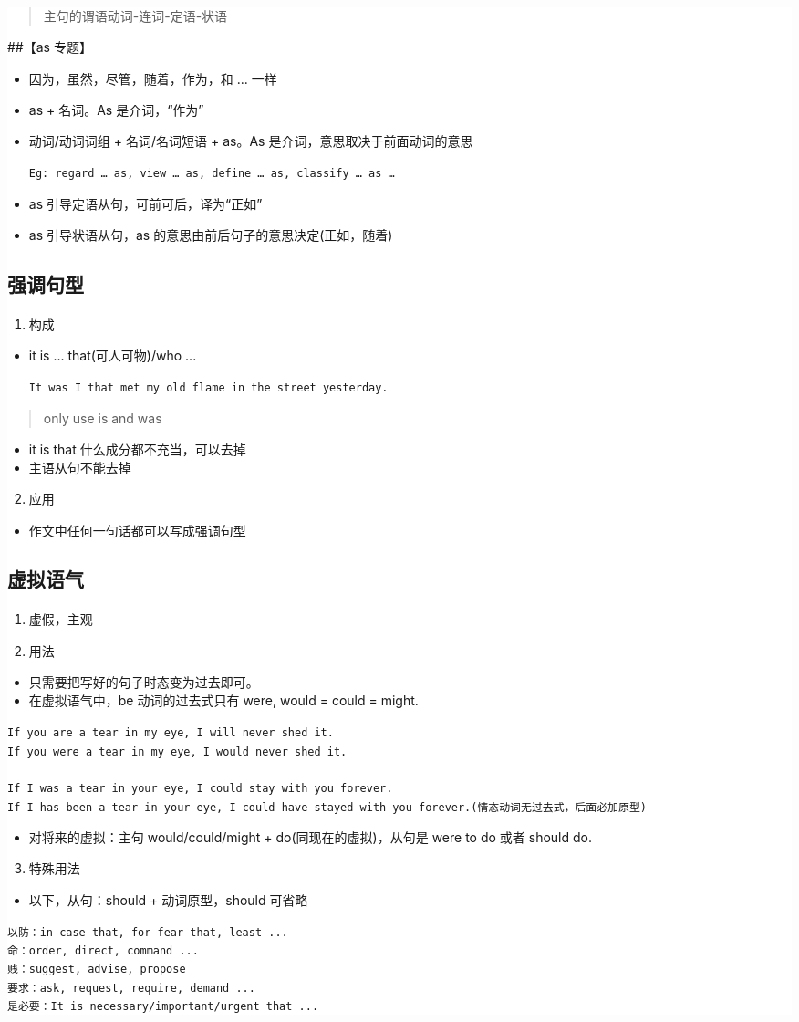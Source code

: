> 主句的谓语动词-连词-定语-状语

##【as 专题】

- 因为，虽然，尽管，随着，作为，和 ... 一样
- as + 名词。As 是介词，“作为”
- 动词/动词词组 + 名词/名词短语 + as。As 是介词，意思取决于前面动词的意思

      Eg: regard … as, view … as, define … as, classify … as …

- as 引导定语从句，可前可后，译为“正如”
- as 引导状语从句，as 的意思由前后句子的意思决定(正如，随着)
## 强调句型

1. 构成

- it is ... that(可人可物)/who ...

      It was I that met my old flame in the street yesterday.

> only use is and was

- it is that 什么成分都不充当，可以去掉
- 主语从句不能去掉

2. 应用

- 作文中任何一句话都可以写成强调句型

## 虚拟语气

1. 虚假，主观

2. 用法

- 只需要把写好的句子时态变为过去即可。
- 在虚拟语气中，be 动词的过去式只有 were, would = could = might.

```
If you are a tear in my eye, I will never shed it.
If you were a tear in my eye, I would never shed it.

If I was a tear in your eye, I could stay with you forever.
If I has been a tear in your eye, I could have stayed with you forever.(情态动词无过去式，后面必加原型)
```

- 对将来的虚拟：主句 would/could/might + do(同现在的虚拟)，从句是 were to do 或者 should do.

3. 特殊用法

- 以下，从句：should + 动词原型，should 可省略

```
以防：in case that, for fear that, least ...
命：order, direct, command ...
贱：suggest, advise, propose
要求：ask, request, require, demand ...
是必要：It is necessary/important/urgent that ...
```
